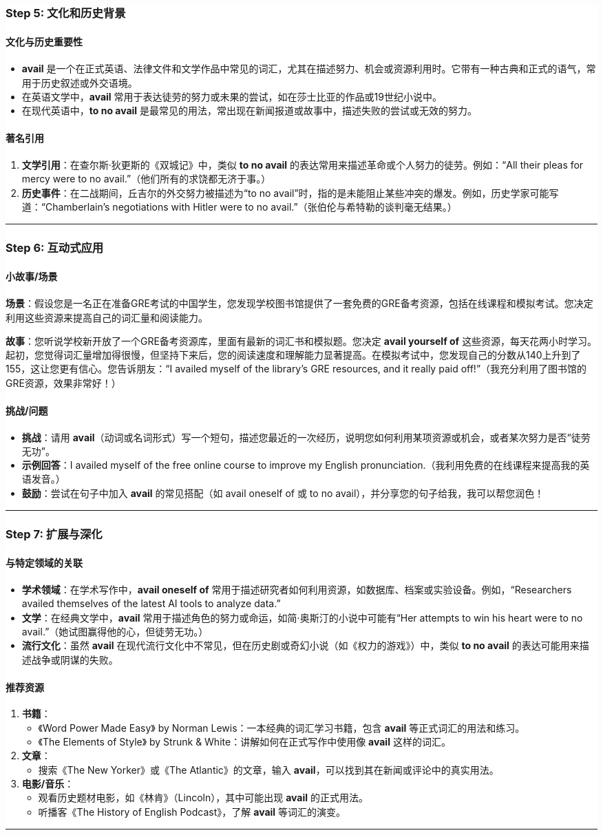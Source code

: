 
### Step 5: 文化和历史背景

#### 文化与历史重要性
- **avail** 是一个在正式英语、法律文件和文学作品中常见的词汇，尤其在描述努力、机会或资源利用时。它带有一种古典和正式的语气，常用于历史叙述或外交语境。
- 在英语文学中，**avail** 常用于表达徒劳的努力或未果的尝试，如在莎士比亚的作品或19世纪小说中。
- 在现代英语中，**to no avail** 是最常见的用法，常出现在新闻报道或故事中，描述失败的尝试或无效的努力。

#### 著名引用
1. **文学引用**：在查尔斯·狄更斯的《双城记》中，类似 **to no avail** 的表达常用来描述革命或个人努力的徒劳。例如：“All their pleas for mercy were to no avail.”（他们所有的求饶都无济于事。）
2. **历史事件**：在二战期间，丘吉尔的外交努力被描述为“to no avail”时，指的是未能阻止某些冲突的爆发。例如，历史学家可能写道：“Chamberlain’s negotiations with Hitler were to no avail.”（张伯伦与希特勒的谈判毫无结果。）

---

### Step 6: 互动式应用

#### 小故事/场景
**场景**：假设您是一名正在准备GRE考试的中国学生，您发现学校图书馆提供了一套免费的GRE备考资源，包括在线课程和模拟考试。您决定利用这些资源来提高自己的词汇量和阅读能力。

**故事**：您听说学校新开放了一个GRE备考资源库，里面有最新的词汇书和模拟题。您决定 **avail yourself of** 这些资源，每天花两小时学习。起初，您觉得词汇量增加得很慢，但坚持下来后，您的阅读速度和理解能力显著提高。在模拟考试中，您发现自己的分数从140上升到了155，这让您更有信心。您告诉朋友：“I availed myself of the library’s GRE resources, and it really paid off!”（我充分利用了图书馆的GRE资源，效果非常好！）

#### 挑战/问题
- **挑战**：请用 **avail**（动词或名词形式）写一个短句，描述您最近的一次经历，说明您如何利用某项资源或机会，或者某次努力是否“徒劳无功”。
- **示例回答**：I availed myself of the free online course to improve my English pronunciation.（我利用免费的在线课程来提高我的英语发音。）
- **鼓励**：尝试在句子中加入 **avail** 的常见搭配（如 avail oneself of 或 to no avail），并分享您的句子给我，我可以帮您润色！

---

### Step 7: 扩展与深化

#### 与特定领域的关联
- **学术领域**：在学术写作中，**avail oneself of** 常用于描述研究者如何利用资源，如数据库、档案或实验设备。例如，“Researchers availed themselves of the latest AI tools to analyze data.”
- **文学**：在经典文学中，**avail** 常用于描述角色的努力或命运，如简·奥斯汀的小说中可能有“Her attempts to win his heart were to no avail.”（她试图赢得他的心，但徒劳无功。）
- **流行文化**：虽然 **avail** 在现代流行文化中不常见，但在历史剧或奇幻小说（如《权力的游戏》）中，类似 **to no avail** 的表达可能用来描述战争或阴谋的失败。

#### 推荐资源
1. **书籍**：
   - 《Word Power Made Easy》 by Norman Lewis：一本经典的词汇学习书籍，包含 **avail** 等正式词汇的用法和练习。
   - 《The Elements of Style》 by Strunk & White：讲解如何在正式写作中使用像 **avail** 这样的词汇。
2. **文章**：
   - 搜索《The New Yorker》或《The Atlantic》的文章，输入 **avail**，可以找到其在新闻或评论中的真实用法。
3. **电影/音乐**：
   - 观看历史题材电影，如《林肯》（Lincoln），其中可能出现 **avail** 的正式用法。
   - 听播客《The History of English Podcast》，了解 **avail** 等词汇的演变。

---